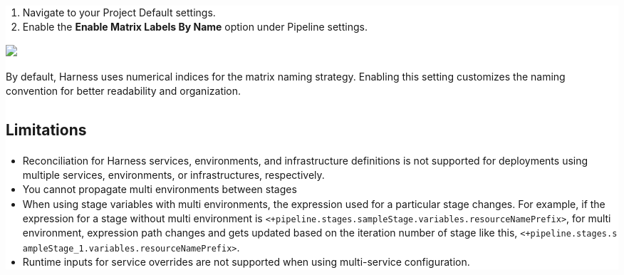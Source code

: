 1. Navigate to your Project Default settings.
2. Enable the **Enable Matrix Labels By Name** option under Pipeline settings.


![](./static/enable_matrix_by_name.png)

By default, Harness uses numerical indices for the matrix naming strategy. Enabling this setting customizes the naming convention for better readability and organization.

## Limitations

* Reconciliation for Harness services, environments, and infrastructure definitions is not supported for deployments using multiple services, environments, or infrastructures, respectively.
* You cannot propagate multi environments between stages
* When using stage variables with multi environments, the expression used for a particular stage changes. For example, if the expression for a stage without multi environment is `<+pipeline.stages.sampleStage.variables.resourceNamePrefix>`, for multi environment, expression path changes and gets updated based on the iteration number of stage like this, `<+pipeline.stages.sampleStage_1.variables.resourceNamePrefix>`.
* Runtime inputs for service overrides are not supported when using multi-service configuration.


